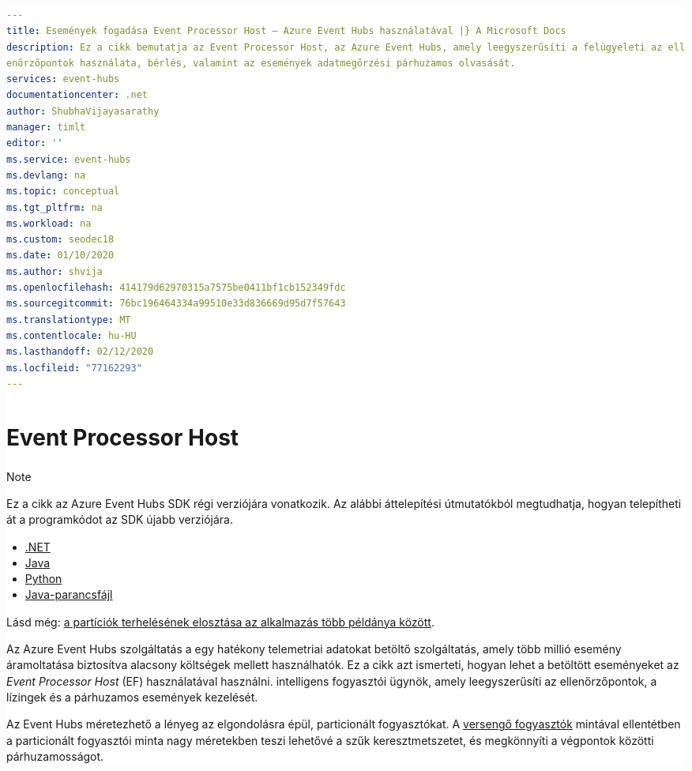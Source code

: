 ```yaml
---
title: Események fogadása Event Processor Host – Azure Event Hubs használatával |} A Microsoft Docs
description: Ez a cikk bemutatja az Event Processor Host, az Azure Event Hubs, amely leegyszerűsíti a felügyeleti az ellenőrzőpontok használata, bérlés, valamint az események adatmegőrzési párhuzamos olvasását.
services: event-hubs
documentationcenter: .net
author: ShubhaVijayasarathy
manager: timlt
editor: ''
ms.service: event-hubs
ms.devlang: na
ms.topic: conceptual
ms.tgt_pltfrm: na
ms.workload: na
ms.custom: seodec18
ms.date: 01/10/2020
ms.author: shvija
ms.openlocfilehash: 414179d62970315a7575be0411bf1cb152349fdc
ms.sourcegitcommit: 76bc196464334a99510e33d836669d95d7f57643
ms.translationtype: MT
ms.contentlocale: hu-HU
ms.lasthandoff: 02/12/2020
ms.locfileid: "77162293"
---
```

# <a name="event-processor-host"></a>Event Processor Host
> [!NOTE]
> Ez a cikk az Azure Event Hubs SDK régi verziójára vonatkozik. Az alábbi áttelepítési útmutatókból megtudhatja, hogyan telepítheti át a programkódot az SDK újabb verziójára. 
> - [.NET](https://github.com/Azure/azure-sdk-for-net/blob/master/sdk/eventhub/Azure.Messaging.EventHubs/MIGRATIONGUIDE.md)
> - [Java](https://github.com/Azure/azure-sdk-for-java/blob/master/sdk/eventhubs/azure-messaging-eventhubs/migration-guide.md)
> - [Python](https://github.com/Azure/azure-sdk-for-python/blob/master/sdk/eventhub/azure-eventhub/migration_guide.md)
> - [Java-parancsfájl](https://github.com/Azure/azure-sdk-for-js/blob/master/sdk/eventhub/event-hubs/migrationguide.md)
>
> Lásd még: [a partíciók terhelésének elosztása az alkalmazás több példánya között](event-processor-balance-partition-load.md).

Az Azure Event Hubs szolgáltatás a egy hatékony telemetriai adatokat betöltő szolgáltatás, amely több millió esemény áramoltatása biztosítva alacsony költségek mellett használhatók. Ez a cikk azt ismerteti, hogyan lehet a betöltött eseményeket az *Event Processor Host* (EF) használatával használni. intelligens fogyasztói ügynök, amely leegyszerűsíti az ellenőrzőpontok, a lízingek és a párhuzamos események kezelését.  

Az Event Hubs méretezhető a lényeg az elgondolásra épül, particionált fogyasztókat. A [versengő fogyasztók](https://msdn.microsoft.com/library/dn568101.aspx) mintával ellentétben a particionált fogyasztói minta nagy méretekben teszi lehetővé a szűk keresztmetszetet, és megkönnyíti a végpontok közötti párhuzamosságot.
